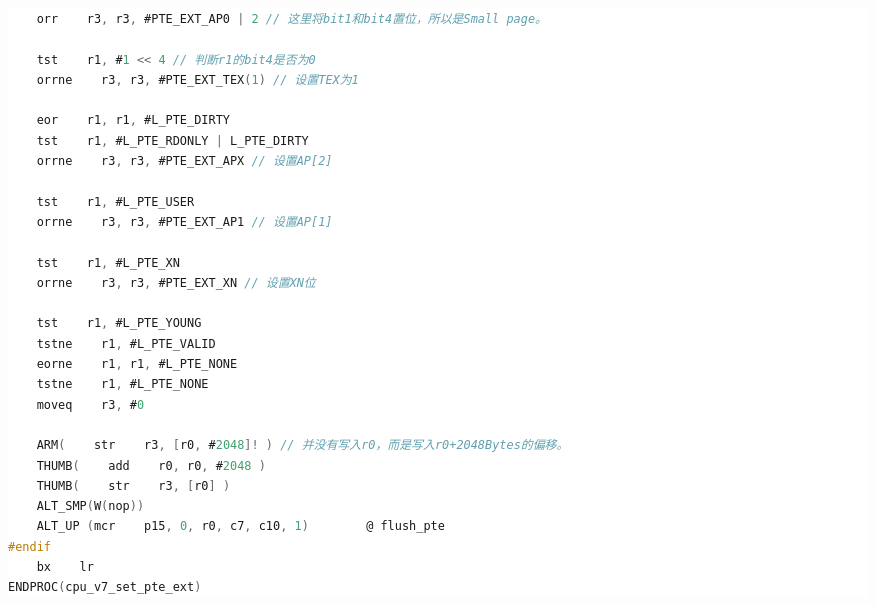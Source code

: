 ```C
    orr    r3, r3, #PTE_EXT_AP0 | 2 // 这里将bit1和bit4置位，所以是Small page。

    tst    r1, #1 << 4 // 判断r1的bit4是否为0
    orrne    r3, r3, #PTE_EXT_TEX(1) // 设置TEX为1

    eor    r1, r1, #L_PTE_DIRTY
    tst    r1, #L_PTE_RDONLY | L_PTE_DIRTY
    orrne    r3, r3, #PTE_EXT_APX // 设置AP[2]

    tst    r1, #L_PTE_USER
    orrne    r3, r3, #PTE_EXT_AP1 // 设置AP[1]

    tst    r1, #L_PTE_XN
    orrne    r3, r3, #PTE_EXT_XN // 设置XN位

    tst    r1, #L_PTE_YOUNG
    tstne    r1, #L_PTE_VALID
    eorne    r1, r1, #L_PTE_NONE
    tstne    r1, #L_PTE_NONE
    moveq    r3, #0

    ARM(    str    r3, [r0, #2048]! ) // 并没有写入r0，而是写入r0+2048Bytes的偏移。
    THUMB(    add    r0, r0, #2048 )
    THUMB(    str    r3, [r0] )
    ALT_SMP(W(nop))
    ALT_UP (mcr    p15, 0, r0, c7, c10, 1)        @ flush_pte
#endif
    bx    lr
ENDPROC(cpu_v7_set_pte_ext)
```
